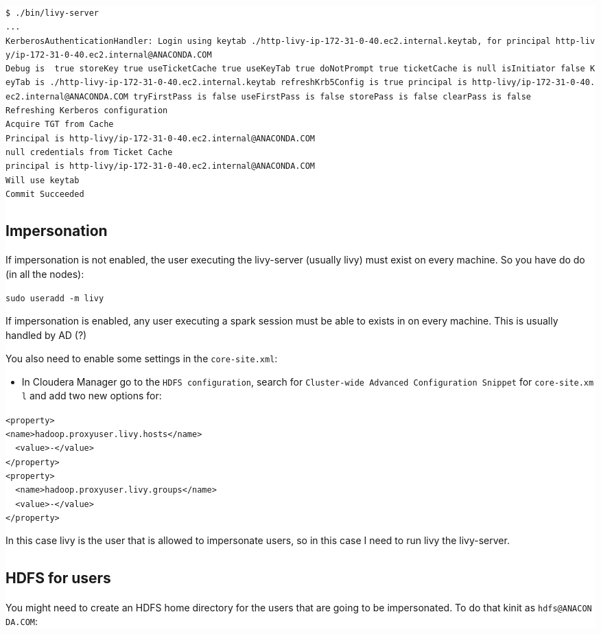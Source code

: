 ```plain
$ ./bin/livy-server
...
KerberosAuthenticationHandler: Login using keytab ./http-livy-ip-172-31-0-40.ec2.internal.keytab, for principal http-livy/ip-172-31-0-40.ec2.internal@ANACONDA.COM
Debug is  true storeKey true useTicketCache true useKeyTab true doNotPrompt true ticketCache is null isInitiator false KeyTab is ./http-livy-ip-172-31-0-40.ec2.internal.keytab refreshKrb5Config is true principal is http-livy/ip-172-31-0-40.ec2.internal@ANACONDA.COM tryFirstPass is false useFirstPass is false storePass is false clearPass is false
Refreshing Kerberos configuration
Acquire TGT from Cache
Principal is http-livy/ip-172-31-0-40.ec2.internal@ANACONDA.COM
null credentials from Ticket Cache
principal is http-livy/ip-172-31-0-40.ec2.internal@ANACONDA.COM
Will use keytab
Commit Succeeded
```

## Impersonation

If impersonation is not enabled, the user executing the livy-server (usually livy) must exist on every machine. So you have do do (in all the nodes):

```plain
sudo useradd -m livy
```

If impersonation is enabled, any user executing a spark session must be able to exists in on every machine. This is usually handled by AD (?)

You also need to enable some settings in the `core-site.xml`:

- In Cloudera Manager go to the `HDFS configuration`, search for `Cluster-wide Advanced Configuration Snippet` for `core-site.xml` and add two new options for:

```plain
<property>
<name>hadoop.proxyuser.livy.hosts</name>
  <value>-</value>
</property>
<property>
  <name>hadoop.proxyuser.livy.groups</name>
  <value>-</value>
</property>

```

In this case livy is the user that is allowed to impersonate users, so in this case I need to run livy the livy-server.

## HDFS for users

You might need to create an HDFS home directory for the users that are going to be impersonated. To do that kinit as `hdfs@ANACONDA.COM`:
